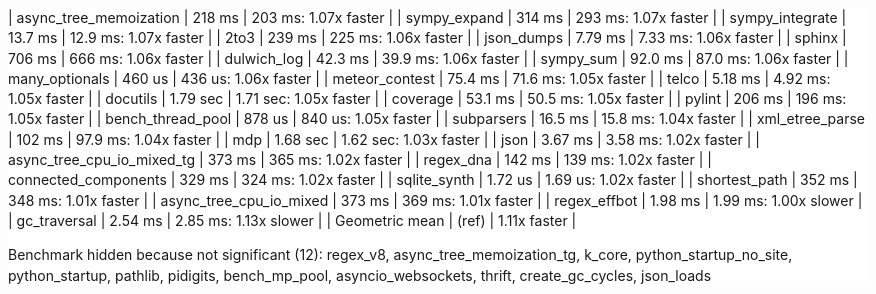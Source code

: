 | async_tree_memoization     | 218 ms                                                                      | 203 ms: 1.07x faster                                                       |
| sympy_expand               | 314 ms                                                                      | 293 ms: 1.07x faster                                                       |
| sympy_integrate            | 13.7 ms                                                                     | 12.9 ms: 1.07x faster                                                      |
| 2to3                       | 239 ms                                                                      | 225 ms: 1.06x faster                                                       |
| json_dumps                 | 7.79 ms                                                                     | 7.33 ms: 1.06x faster                                                      |
| sphinx                     | 706 ms                                                                      | 666 ms: 1.06x faster                                                       |
| dulwich_log                | 42.3 ms                                                                     | 39.9 ms: 1.06x faster                                                      |
| sympy_sum                  | 92.0 ms                                                                     | 87.0 ms: 1.06x faster                                                      |
| many_optionals             | 460 us                                                                      | 436 us: 1.06x faster                                                       |
| meteor_contest             | 75.4 ms                                                                     | 71.6 ms: 1.05x faster                                                      |
| telco                      | 5.18 ms                                                                     | 4.92 ms: 1.05x faster                                                      |
| docutils                   | 1.79 sec                                                                    | 1.71 sec: 1.05x faster                                                     |
| coverage                   | 53.1 ms                                                                     | 50.5 ms: 1.05x faster                                                      |
| pylint                     | 206 ms                                                                      | 196 ms: 1.05x faster                                                       |
| bench_thread_pool          | 878 us                                                                      | 840 us: 1.05x faster                                                       |
| subparsers                 | 16.5 ms                                                                     | 15.8 ms: 1.04x faster                                                      |
| xml_etree_parse            | 102 ms                                                                      | 97.9 ms: 1.04x faster                                                      |
| mdp                        | 1.68 sec                                                                    | 1.62 sec: 1.03x faster                                                     |
| json                       | 3.67 ms                                                                     | 3.58 ms: 1.02x faster                                                      |
| async_tree_cpu_io_mixed_tg | 373 ms                                                                      | 365 ms: 1.02x faster                                                       |
| regex_dna                  | 142 ms                                                                      | 139 ms: 1.02x faster                                                       |
| connected_components       | 329 ms                                                                      | 324 ms: 1.02x faster                                                       |
| sqlite_synth               | 1.72 us                                                                     | 1.69 us: 1.02x faster                                                      |
| shortest_path              | 352 ms                                                                      | 348 ms: 1.01x faster                                                       |
| async_tree_cpu_io_mixed    | 373 ms                                                                      | 369 ms: 1.01x faster                                                       |
| regex_effbot               | 1.98 ms                                                                     | 1.99 ms: 1.00x slower                                                      |
| gc_traversal               | 2.54 ms                                                                     | 2.85 ms: 1.13x slower                                                      |
| Geometric mean             | (ref)                                                                       | 1.11x faster                                                               |

Benchmark hidden because not significant (12): regex_v8, async_tree_memoization_tg, k_core, python_startup_no_site, python_startup, pathlib, pidigits, bench_mp_pool, asyncio_websockets, thrift, create_gc_cycles, json_loads
